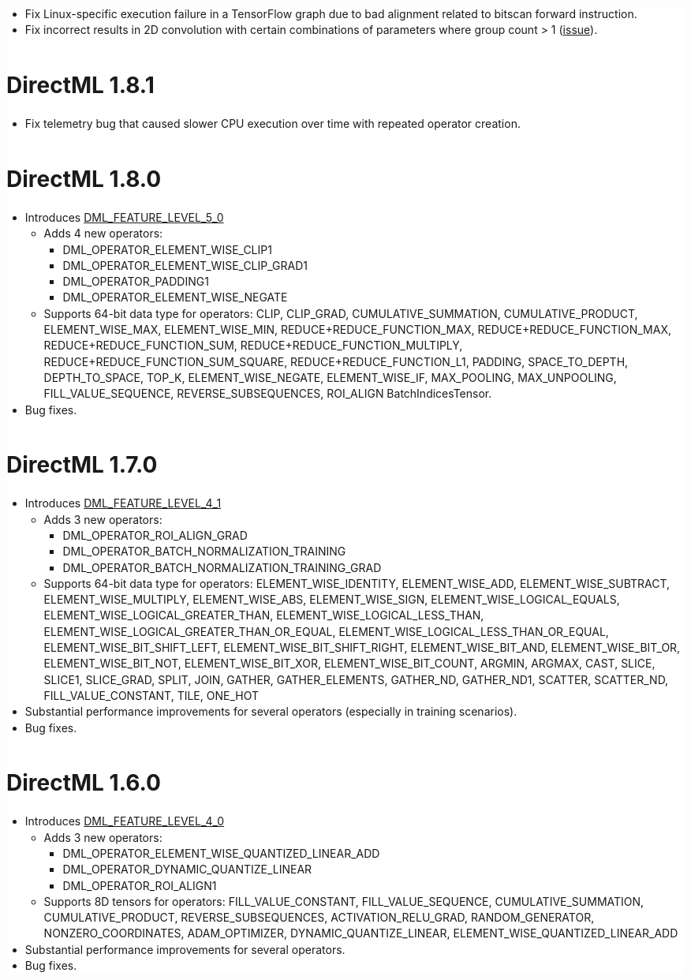 - Fix Linux-specific execution failure in a TensorFlow graph due to bad alignment related to bitscan forward instruction.
- Fix incorrect results in 2D convolution with certain combinations of parameters where group count > 1 ([issue](https://github.com/microsoft/DirectML/issues/234)).

# DirectML 1.8.1

- Fix telemetry bug that caused slower CPU execution over time with repeated operator creation.

# DirectML 1.8.0

- Introduces [DML_FEATURE_LEVEL_5_0](https://docs.microsoft.com/windows/win32/direct3d12/dml-feature-level-history#dml_feature_level_5_0)
  - Adds 4 new operators:
    - DML_OPERATOR_ELEMENT_WISE_CLIP1
    - DML_OPERATOR_ELEMENT_WISE_CLIP_GRAD1
    - DML_OPERATOR_PADDING1
    - DML_OPERATOR_ELEMENT_WISE_NEGATE
  - Supports 64-bit data type for operators: CLIP, CLIP_GRAD, CUMULATIVE_SUMMATION, CUMULATIVE_PRODUCT, ELEMENT_WISE_MAX, ELEMENT_WISE_MIN, REDUCE+REDUCE_FUNCTION_MAX, REDUCE+REDUCE_FUNCTION_MAX, REDUCE+REDUCE_FUNCTION_SUM, REDUCE+REDUCE_FUNCTION_MULTIPLY, REDUCE+REDUCE_FUNCTION_SUM_SQUARE, REDUCE+REDUCE_FUNCTION_L1, PADDING, SPACE_TO_DEPTH, DEPTH_TO_SPACE, TOP_K, ELEMENT_WISE_NEGATE, ELEMENT_WISE_IF, MAX_POOLING, MAX_UNPOOLING, FILL_VALUE_SEQUENCE, REVERSE_SUBSEQUENCES, ROI_ALIGN BatchIndicesTensor.
- Bug fixes.

# DirectML 1.7.0

- Introduces [DML_FEATURE_LEVEL_4_1](https://docs.microsoft.com/windows/win32/direct3d12/dml-feature-level-history#dml_feature_level_4_1)
  - Adds 3 new operators:
    - DML_OPERATOR_ROI_ALIGN_GRAD
    - DML_OPERATOR_BATCH_NORMALIZATION_TRAINING
    - DML_OPERATOR_BATCH_NORMALIZATION_TRAINING_GRAD
  - Supports 64-bit data type for operators: ELEMENT_WISE_IDENTITY, ELEMENT_WISE_ADD, ELEMENT_WISE_SUBTRACT, ELEMENT_WISE_MULTIPLY, ELEMENT_WISE_ABS, ELEMENT_WISE_SIGN, ELEMENT_WISE_LOGICAL_EQUALS, ELEMENT_WISE_LOGICAL_GREATER_THAN, ELEMENT_WISE_LOGICAL_LESS_THAN, ELEMENT_WISE_LOGICAL_GREATER_THAN_OR_EQUAL, ELEMENT_WISE_LOGICAL_LESS_THAN_OR_EQUAL, ELEMENT_WISE_BIT_SHIFT_LEFT, ELEMENT_WISE_BIT_SHIFT_RIGHT, ELEMENT_WISE_BIT_AND, ELEMENT_WISE_BIT_OR, ELEMENT_WISE_BIT_NOT, ELEMENT_WISE_BIT_XOR, ELEMENT_WISE_BIT_COUNT, ARGMIN, ARGMAX, CAST, SLICE, SLICE1, SLICE_GRAD, SPLIT, JOIN, GATHER, GATHER_ELEMENTS, GATHER_ND, GATHER_ND1, SCATTER, SCATTER_ND, FILL_VALUE_CONSTANT, TILE, ONE_HOT
- Substantial performance improvements for several operators (especially in training scenarios).
- Bug fixes.

# DirectML 1.6.0

- Introduces [DML_FEATURE_LEVEL_4_0](https://docs.microsoft.com/windows/win32/direct3d12/dml-feature-level-history#dml_feature_level_4_0)
  - Adds 3 new operators:
    - DML_OPERATOR_ELEMENT_WISE_QUANTIZED_LINEAR_ADD
    - DML_OPERATOR_DYNAMIC_QUANTIZE_LINEAR
    - DML_OPERATOR_ROI_ALIGN1
  - Supports 8D tensors for operators: FILL_VALUE_CONSTANT, FILL_VALUE_SEQUENCE, CUMULATIVE_SUMMATION, CUMULATIVE_PRODUCT, REVERSE_SUBSEQUENCES, ACTIVATION_RELU_GRAD, RANDOM_GENERATOR, NONZERO_COORDINATES, ADAM_OPTIMIZER, DYNAMIC_QUANTIZE_LINEAR, ELEMENT_WISE_QUANTIZED_LINEAR_ADD
- Substantial performance improvements for several operators.
- Bug fixes.
